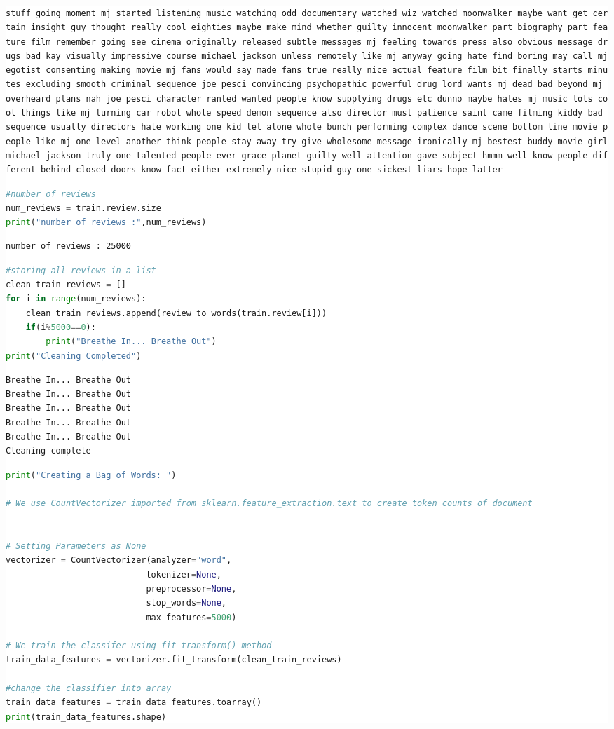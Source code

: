     stuff going moment mj started listening music watching odd documentary watched wiz watched moonwalker maybe want get certain insight guy thought really cool eighties maybe make mind whether guilty innocent moonwalker part biography part feature film remember going see cinema originally released subtle messages mj feeling towards press also obvious message drugs bad kay visually impressive course michael jackson unless remotely like mj anyway going hate find boring may call mj egotist consenting making movie mj fans would say made fans true really nice actual feature film bit finally starts minutes excluding smooth criminal sequence joe pesci convincing psychopathic powerful drug lord wants mj dead bad beyond mj overheard plans nah joe pesci character ranted wanted people know supplying drugs etc dunno maybe hates mj music lots cool things like mj turning car robot whole speed demon sequence also director must patience saint came filming kiddy bad sequence usually directors hate working one kid let alone whole bunch performing complex dance scene bottom line movie people like mj one level another think people stay away try give wholesome message ironically mj bestest buddy movie girl michael jackson truly one talented people ever grace planet guilty well attention gave subject hmmm well know people different behind closed doors know fact either extremely nice stupid guy one sickest liars hope latter
    


```python
#number of reviews
num_reviews = train.review.size
print("number of reviews :",num_reviews)
```

    number of reviews : 25000
    


```python
#storing all reviews in a list
clean_train_reviews = []
for i in range(num_reviews):
    clean_train_reviews.append(review_to_words(train.review[i]))
    if(i%5000==0):
        print("Breathe In... Breathe Out")
print("Cleaning Completed")
```

    Breathe In... Breathe Out
    Breathe In... Breathe Out
    Breathe In... Breathe Out
    Breathe In... Breathe Out
    Breathe In... Breathe Out
    Cleaning complete
    


```python
print("Creating a Bag of Words: ")

# We use CountVectorizer imported from sklearn.feature_extraction.text to create token counts of document


# Setting Parameters as None
vectorizer = CountVectorizer(analyzer="word",
                            tokenizer=None,
                            preprocessor=None,
                            stop_words=None,
                            max_features=5000)

# We train the classifer using fit_transform() method
train_data_features = vectorizer.fit_transform(clean_train_reviews)

#change the classifier into array
train_data_features = train_data_features.toarray()
print(train_data_features.shape)
```

